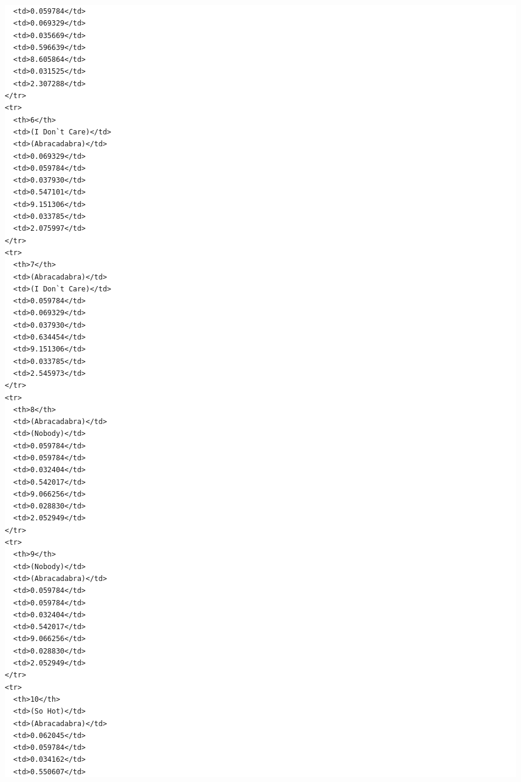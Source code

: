       <td>0.059784</td>
      <td>0.069329</td>
      <td>0.035669</td>
      <td>0.596639</td>
      <td>8.605864</td>
      <td>0.031525</td>
      <td>2.307288</td>
    </tr>
    <tr>
      <th>6</th>
      <td>(I Don`t Care)</td>
      <td>(Abracadabra)</td>
      <td>0.069329</td>
      <td>0.059784</td>
      <td>0.037930</td>
      <td>0.547101</td>
      <td>9.151306</td>
      <td>0.033785</td>
      <td>2.075997</td>
    </tr>
    <tr>
      <th>7</th>
      <td>(Abracadabra)</td>
      <td>(I Don`t Care)</td>
      <td>0.059784</td>
      <td>0.069329</td>
      <td>0.037930</td>
      <td>0.634454</td>
      <td>9.151306</td>
      <td>0.033785</td>
      <td>2.545973</td>
    </tr>
    <tr>
      <th>8</th>
      <td>(Abracadabra)</td>
      <td>(Nobody)</td>
      <td>0.059784</td>
      <td>0.059784</td>
      <td>0.032404</td>
      <td>0.542017</td>
      <td>9.066256</td>
      <td>0.028830</td>
      <td>2.052949</td>
    </tr>
    <tr>
      <th>9</th>
      <td>(Nobody)</td>
      <td>(Abracadabra)</td>
      <td>0.059784</td>
      <td>0.059784</td>
      <td>0.032404</td>
      <td>0.542017</td>
      <td>9.066256</td>
      <td>0.028830</td>
      <td>2.052949</td>
    </tr>
    <tr>
      <th>10</th>
      <td>(So Hot)</td>
      <td>(Abracadabra)</td>
      <td>0.062045</td>
      <td>0.059784</td>
      <td>0.034162</td>
      <td>0.550607</td>